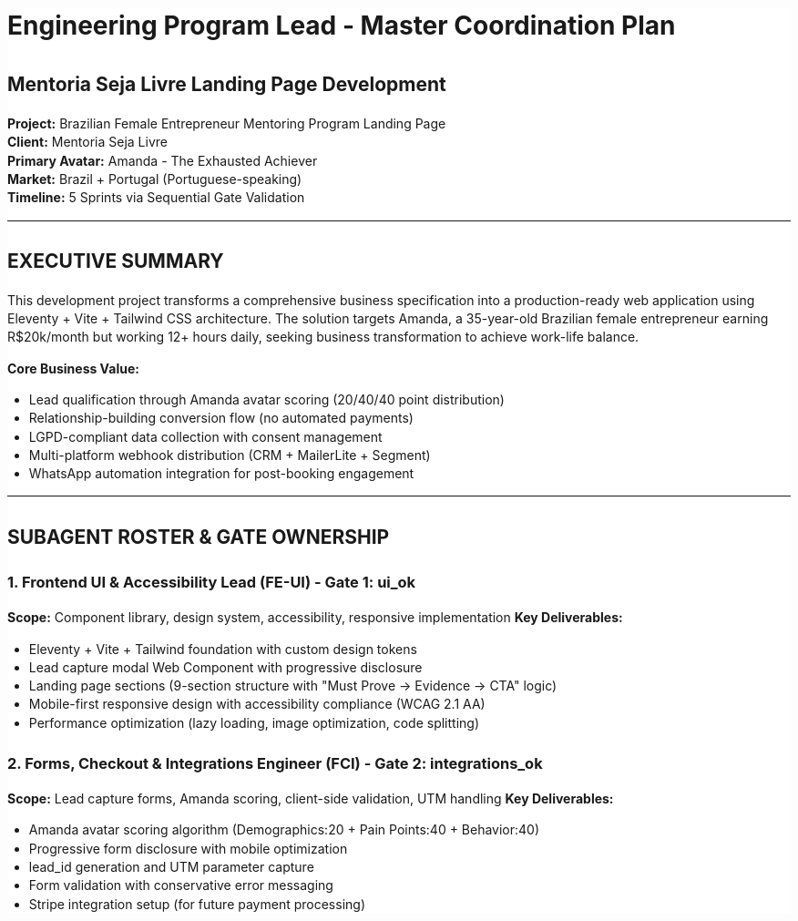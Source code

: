 # Engineering Program Lead - Master Coordination Plan
## Mentoria Seja Livre Landing Page Development

**Project:** Brazilian Female Entrepreneur Mentoring Program Landing Page  
**Client:** Mentoria Seja Livre  
**Primary Avatar:** Amanda - The Exhausted Achiever  
**Market:** Brazil + Portugal (Portuguese-speaking)  
**Timeline:** 5 Sprints via Sequential Gate Validation  

---

## EXECUTIVE SUMMARY

This development project transforms a comprehensive business specification into a production-ready web application using Eleventy + Vite + Tailwind CSS architecture. The solution targets Amanda, a 35-year-old Brazilian female entrepreneur earning R$20k/month but working 12+ hours daily, seeking business transformation to achieve work-life balance.

**Core Business Value:**
- Lead qualification through Amanda avatar scoring (20/40/40 point distribution)
- Relationship-building conversion flow (no automated payments)
- LGPD-compliant data collection with consent management
- Multi-platform webhook distribution (CRM + MailerLite + Segment)
- WhatsApp automation integration for post-booking engagement

---

## SUBAGENT ROSTER & GATE OWNERSHIP

### 1. Frontend UI & Accessibility Lead (FE-UI) - **Gate 1: ui_ok**
**Scope:** Component library, design system, accessibility, responsive implementation
**Key Deliverables:**
- Eleventy + Vite + Tailwind foundation with custom design tokens
- Lead capture modal Web Component with progressive disclosure
- Landing page sections (9-section structure with "Must Prove → Evidence → CTA" logic)
- Mobile-first responsive design with accessibility compliance (WCAG 2.1 AA)
- Performance optimization (lazy loading, image optimization, code splitting)

### 2. Forms, Checkout & Integrations Engineer (FCI) - **Gate 2: integrations_ok**
**Scope:** Lead capture forms, Amanda scoring, client-side validation, UTM handling
**Key Deliverables:**
- Amanda avatar scoring algorithm (Demographics:20 + Pain Points:40 + Behavior:40)
- Progressive form disclosure with mobile optimization
- lead_id generation and UTM parameter capture
- Form validation with conservative error messaging
- Stripe integration setup (for future payment processing)

